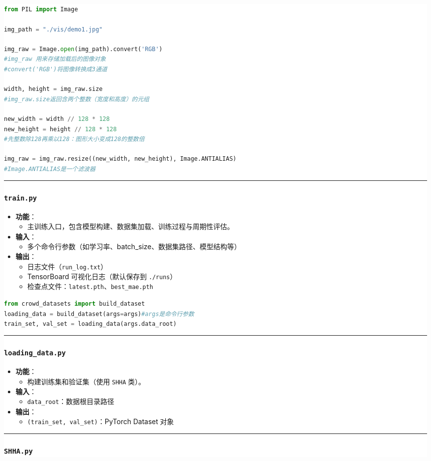 ```py
from PIL import Image

img_path = "./vis/demo1.jpg"

img_raw = Image.open(img_path).convert('RGB')
#img_raw 用来存储加载后的图像对象
#convert('RGB')将图像转换成3通道

width, height = img_raw.size
#img_raw.size返回含两个整数（宽度和高度）的元组

new_width = width // 128 * 128
new_height = height // 128 * 128
#先整数除128再乘以128：图形大小变成128的整数倍

img_raw = img_raw.resize((new_width, new_height), Image.ANTIALIAS)
#Image.ANTIALIAS是一个滤波器
```



------

### `train.py`

- **功能**：
  - 主训练入口，包含模型构建、数据集加载、训练过程与周期性评估。
- **输入**：
  - 多个命令行参数（如学习率、batch_size、数据集路径、模型结构等）
- **输出**：
  - 日志文件（`run_log.txt`）
  - TensorBoard 可视化日志（默认保存到 `./runs`）
  - 检查点文件：`latest.pth`、`best_mae.pth`

```python
from crowd_datasets import build_dataset
loading_data = build_dataset(args=args)#args是命令行参数
train_set, val_set = loading_data(args.data_root)
```

------

### `loading_data.py`

- **功能**：
  - 构建训练集和验证集（使用 `SHHA` 类）。
- **输入**：
  - `data_root`：数据根目录路径
- **输出**：
  - `(train_set, val_set)`：PyTorch Dataset 对象

------

### `SHHA.py`
